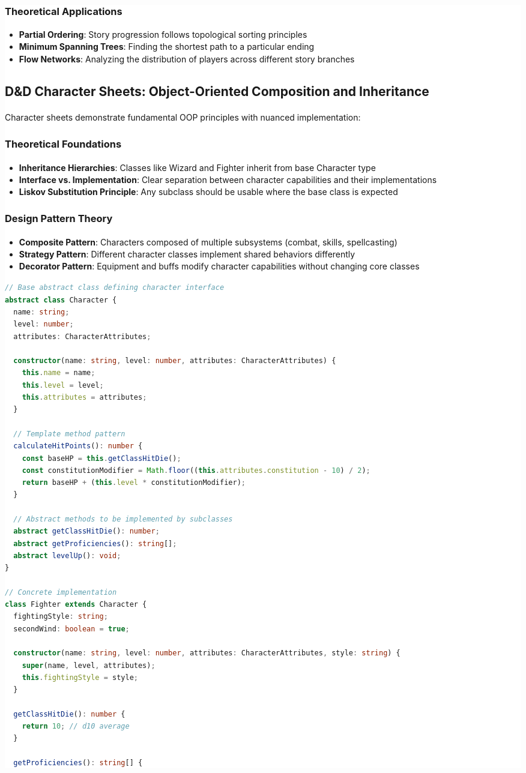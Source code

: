 ### Theoretical Applications
- **Partial Ordering**: Story progression follows topological sorting principles
- **Minimum Spanning Trees**: Finding the shortest path to a particular ending
- **Flow Networks**: Analyzing the distribution of players across different story branches

## D&D Character Sheets: Object-Oriented Composition and Inheritance

Character sheets demonstrate fundamental OOP principles with nuanced implementation:

### Theoretical Foundations
- **Inheritance Hierarchies**: Classes like Wizard and Fighter inherit from base Character type
- **Interface vs. Implementation**: Clear separation between character capabilities and their implementations
- **Liskov Substitution Principle**: Any subclass should be usable where the base class is expected

### Design Pattern Theory
- **Composite Pattern**: Characters composed of multiple subsystems (combat, skills, spellcasting)
- **Strategy Pattern**: Different character classes implement shared behaviors differently
- **Decorator Pattern**: Equipment and buffs modify character capabilities without changing core classes

```typescript
// Base abstract class defining character interface
abstract class Character {
  name: string;
  level: number;
  attributes: CharacterAttributes;
  
  constructor(name: string, level: number, attributes: CharacterAttributes) {
    this.name = name;
    this.level = level;
    this.attributes = attributes;
  }
  
  // Template method pattern
  calculateHitPoints(): number {
    const baseHP = this.getClassHitDie();
    const constitutionModifier = Math.floor((this.attributes.constitution - 10) / 2);
    return baseHP + (this.level * constitutionModifier);
  }
  
  // Abstract methods to be implemented by subclasses
  abstract getClassHitDie(): number;
  abstract getProficiencies(): string[];
  abstract levelUp(): void;
}

// Concrete implementation
class Fighter extends Character {
  fightingStyle: string;
  secondWind: boolean = true;
  
  constructor(name: string, level: number, attributes: CharacterAttributes, style: string) {
    super(name, level, attributes);
    this.fightingStyle = style;
  }
  
  getClassHitDie(): number {
    return 10; // d10 average
  }
  
  getProficiencies(): string[] {
```